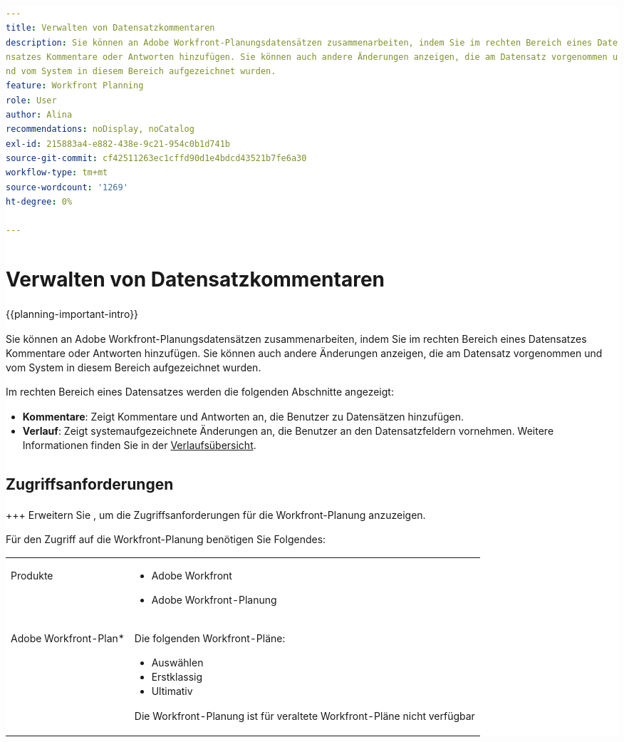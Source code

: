 ```yaml
---
title: Verwalten von Datensatzkommentaren
description: Sie können an Adobe Workfront-Planungsdatensätzen zusammenarbeiten, indem Sie im rechten Bereich eines Datensatzes Kommentare oder Antworten hinzufügen. Sie können auch andere Änderungen anzeigen, die am Datensatz vorgenommen und vom System in diesem Bereich aufgezeichnet wurden.
feature: Workfront Planning
role: User
author: Alina
recommendations: noDisplay, noCatalog
exl-id: 215883a4-e882-438e-9c21-954c0b1d741b
source-git-commit: cf42511263ec1cffd90d1e4bdcd43521b7fe6a30
workflow-type: tm+mt
source-wordcount: '1269'
ht-degree: 0%

---
```


# Verwalten von Datensatzkommentaren

{{planning-important-intro}}



Sie können an Adobe Workfront-Planungsdatensätzen zusammenarbeiten, indem Sie im rechten Bereich eines Datensatzes Kommentare oder Antworten hinzufügen. Sie können auch andere Änderungen anzeigen, die am Datensatz vorgenommen und vom System in diesem Bereich aufgezeichnet wurden.

Im rechten Bereich eines Datensatzes werden die folgenden Abschnitte angezeigt:

* **Kommentare**: Zeigt Kommentare und Antworten an, die Benutzer zu Datensätzen hinzufügen.
* **Verlauf**: Zeigt systemaufgezeichnete Änderungen an, die Benutzer an den Datensatzfeldern vornehmen. Weitere Informationen finden Sie in der [Verlaufsübersicht](/help/quicksilver/planning/records/history-section-overview.md).

## Zugriffsanforderungen

+++ Erweitern Sie , um die Zugriffsanforderungen für die Workfront-Planung anzuzeigen.

Für den Zugriff auf die Workfront-Planung benötigen Sie Folgendes:

<table style="table-layout:auto"> 
<col> 
</col> 
<col> 
</col> 
<tbody> 
    <tr> 
<tr> 
<td> 
   <p> Produkte</p> </td> 
   <td> 
   <ul><li><p> Adobe Workfront</p></li> 
   <li><p> Adobe Workfront-Planung<p></li></ul></td> 
  </tr>   
<tr> 
   <td role="rowheader"><p>Adobe Workfront-Plan*</p></td> 
   <td> 
<p>Die folgenden Workfront-Pläne:</p> 
<ul><li>Auswählen</li> 
<li>Erstklassig</li> 
<li>Ultimativ</li></ul> 
<p>Die Workfront-Planung ist für veraltete Workfront-Pläne nicht verfügbar</p> 
   </td> 
<tr> 